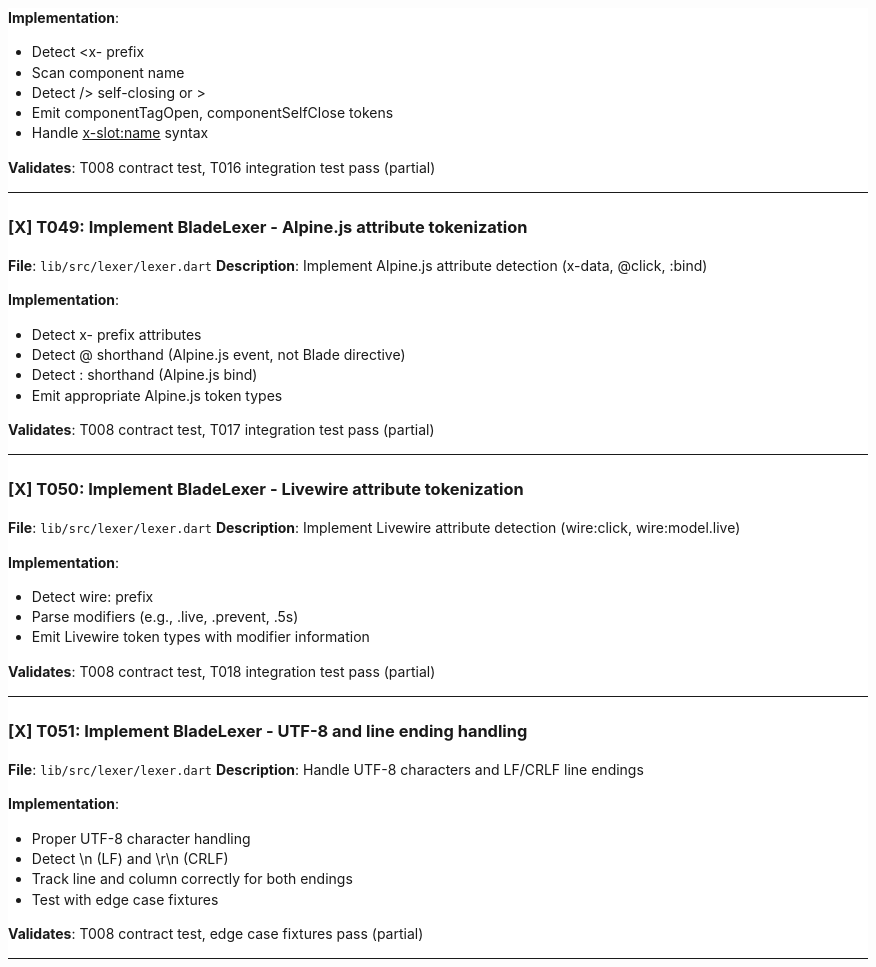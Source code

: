 **Implementation**:
- Detect <x- prefix
- Scan component name
- Detect /> self-closing or >
- Emit componentTagOpen, componentSelfClose tokens
- Handle <x-slot:name> syntax

**Validates**: T008 contract test, T016 integration test pass (partial)

---

### [X] T049: Implement BladeLexer - Alpine.js attribute tokenization
**File**: `lib/src/lexer/lexer.dart`
**Description**: Implement Alpine.js attribute detection (x-data, @click, :bind)

**Implementation**:
- Detect x- prefix attributes
- Detect @ shorthand (Alpine.js event, not Blade directive)
- Detect : shorthand (Alpine.js bind)
- Emit appropriate Alpine.js token types

**Validates**: T008 contract test, T017 integration test pass (partial)

---

### [X] T050: Implement BladeLexer - Livewire attribute tokenization
**File**: `lib/src/lexer/lexer.dart`
**Description**: Implement Livewire attribute detection (wire:click, wire:model.live)

**Implementation**:
- Detect wire: prefix
- Parse modifiers (e.g., .live, .prevent, .5s)
- Emit Livewire token types with modifier information

**Validates**: T008 contract test, T018 integration test pass (partial)

---

### [X] T051: Implement BladeLexer - UTF-8 and line ending handling
**File**: `lib/src/lexer/lexer.dart`
**Description**: Handle UTF-8 characters and LF/CRLF line endings

**Implementation**:
- Proper UTF-8 character handling
- Detect \n (LF) and \r\n (CRLF)
- Track line and column correctly for both endings
- Test with edge case fixtures

**Validates**: T008 contract test, edge case fixtures pass (partial)

---
